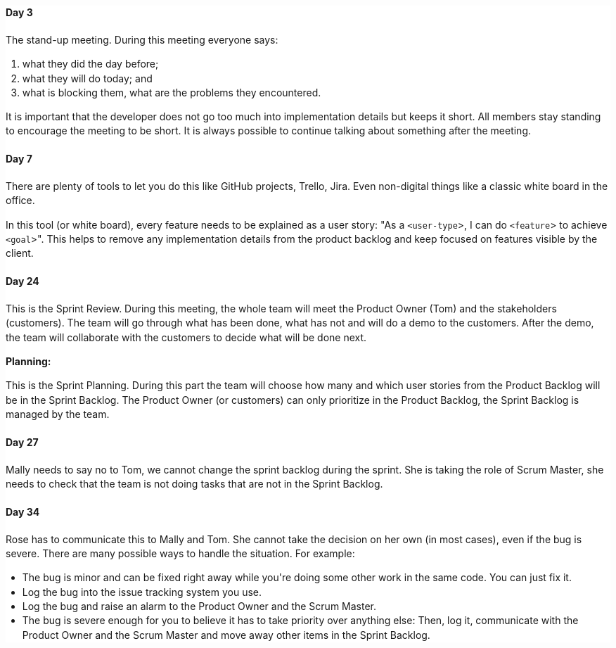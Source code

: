#### Day 3

The stand-up meeting. During this meeting everyone says:

1. what they did the day before;
2. what they will do today; and
3. what is blocking them, what are the problems they encountered.

It is important that the developer does not go too much into implementation
details but keeps it short.
All members stay standing to encourage the meeting to be short. It is always
possible to continue talking about something after the meeting.

#### Day 7

There are plenty of tools to let you do this like GitHub projects, Trello, Jira.
Even non-digital things like a classic white board in the office.

In this tool (or white board), every feature needs to be explained as a user
story: "As a `<user-type`>, I can do `<feature`> to achieve `<goal`>". This
helps to remove any implementation details from the product backlog and keep
focused on features visible by the client.

#### Day 24

This is the Sprint Review. During this meeting, the whole team will meet the
Product Owner (Tom) and the stakeholders (customers). The team will go through
what has been done, what has not and will do a demo to the customers. After the
demo, the team will collaborate with the customers to decide what will be done
next.

__Planning:__ 

This is the Sprint Planning. During this part the team will choose how many and
which user stories from the Product Backlog will be in the Sprint Backlog. The
Product Owner (or customers) can only prioritize in the Product Backlog, the
Sprint Backlog is managed by the team.

#### Day 27

Mally needs to say no to Tom, we cannot change the sprint backlog during the
sprint. She is taking the role of Scrum Master, she needs to check that the team
is not doing tasks that are not in the Sprint Backlog.

#### Day 34

Rose has to communicate this to Mally and Tom. She cannot take the decision on
her own (in most cases), even if the bug is severe. There are many possible ways
to handle the situation. For example:

- The bug is minor and can be fixed right away while you're doing some other
  work in the same code. You can just fix it.
- Log the bug into the issue tracking system you use.
- Log the bug and raise an alarm to the Product Owner and the Scrum Master.
- The bug is severe enough for you to believe it has to take priority over
  anything else: Then, log it, communicate with the Product Owner and the Scrum
  Master and move away other items in the Sprint Backlog.
